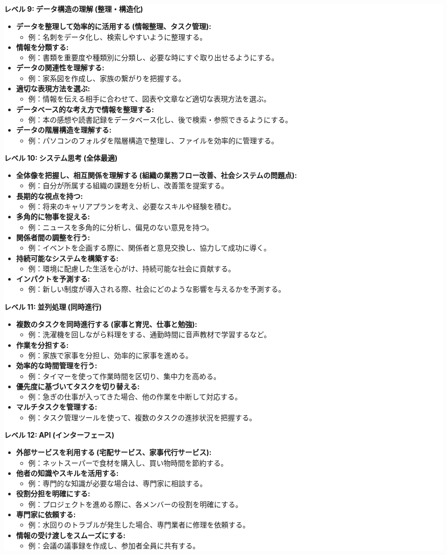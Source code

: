 **レベル 9: データ構造の理解 (整理・構造化)**

* **データを整理して効率的に活用する (情報整理、タスク管理):**
    * 例：名刺をデータ化し、検索しやすいように整理する。
* **情報を分類する:**
    * 例：書類を重要度や種類別に分類し、必要な時にすぐ取り出せるようにする。
* **データの関連性を理解する:**
    * 例：家系図を作成し、家族の繋がりを把握する。
* **適切な表現方法を選ぶ:**
    * 例：情報を伝える相手に合わせて、図表や文章など適切な表現方法を選ぶ。
* **データベース的な考え方で情報を整理する:**
    * 例：本の感想や読書記録をデータベース化し、後で検索・参照できるようにする。
* **データの階層構造を理解する:**
    * 例：パソコンのフォルダを階層構造で整理し、ファイルを効率的に管理する。

**レベル 10: システム思考 (全体最適)**

* **全体像を把握し、相互関係を理解する (組織の業務フロー改善、社会システムの問題点):**
    * 例：自分が所属する組織の課題を分析し、改善策を提案する。
* **長期的な視点を持つ:**
    * 例：将来のキャリアプランを考え、必要なスキルや経験を積む。
* **多角的に物事を捉える:**
    * 例：ニュースを多角的に分析し、偏見のない意見を持つ。
* **関係者間の調整を行う:**
    * 例：イベントを企画する際に、関係者と意見交換し、協力して成功に導く。
* **持続可能なシステムを構築する:**
    * 例：環境に配慮した生活を心がけ、持続可能な社会に貢献する。
* **インパクトを予測する:**
    * 例：新しい制度が導入される際、社会にどのような影響を与えるかを予測する。

**レベル 11: 並列処理 (同時進行)**

* **複数のタスクを同時進行する (家事と育児、仕事と勉強):**
    * 例：洗濯機を回しながら料理をする、通勤時間に音声教材で学習するなど。
* **作業を分担する:**
    * 例：家族で家事を分担し、効率的に家事を進める。
* **効率的な時間管理を行う:**
    * 例：タイマーを使って作業時間を区切り、集中力を高める。
* **優先度に基づいてタスクを切り替える:**
    * 例：急ぎの仕事が入ってきた場合、他の作業を中断して対応する。
* **マルチタスクを管理する:**
    * 例：タスク管理ツールを使って、複数のタスクの進捗状況を把握する。

**レベル 12: API (インターフェース)**

* **外部サービスを利用する (宅配サービス、家事代行サービス):**
    * 例：ネットスーパーで食材を購入し、買い物時間を節約する。
* **他者の知識やスキルを活用する:**
    * 例：専門的な知識が必要な場合は、専門家に相談する。
* **役割分担を明確にする:**
    * 例：プロジェクトを進める際に、各メンバーの役割を明確にする。
* **専門家に依頼する:**
    * 例：水回りのトラブルが発生した場合、専門業者に修理を依頼する。
* **情報の受け渡しをスムーズにする:**
    * 例：会議の議事録を作成し、参加者全員に共有する。
